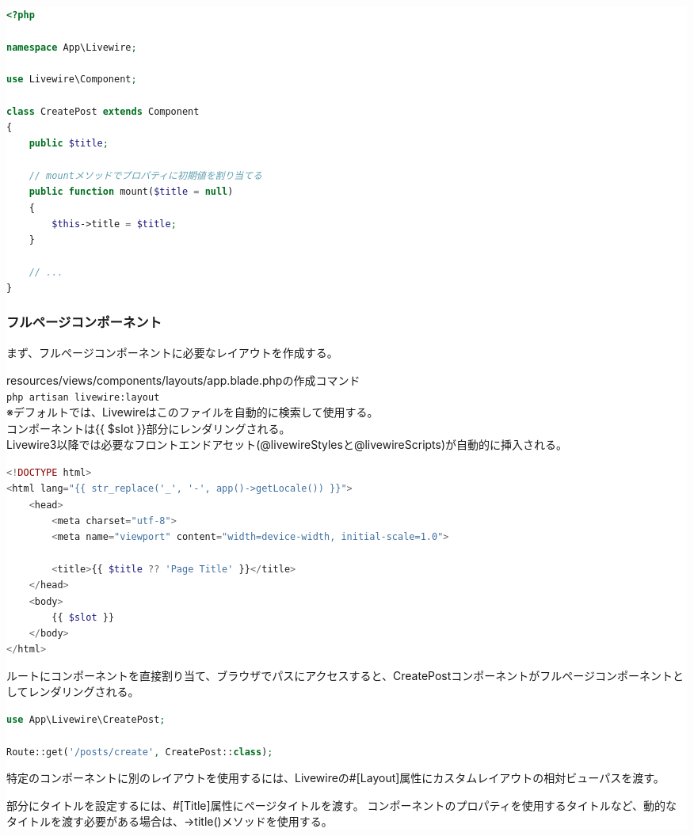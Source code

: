 ```php
<?php
 
namespace App\Livewire;
 
use Livewire\Component;
 
class CreatePost extends Component
{
    public $title;

    // mountメソッドでプロパティに初期値を割り当てる
    public function mount($title = null)
    {
        $this->title = $title;
    }
 
    // ...
}
```


### フルページコンポーネント
まず、フルページコンポーネントに必要なレイアウトを作成する。

resources/views/components/layouts/app.blade.phpの作成コマンド  
`php artisan livewire:layout`  
※デフォルトでは、Livewireはこのファイルを自動的に検索して使用する。  
コンポーネントは{{ $slot }}部分にレンダリングされる。    
Livewire3以降では必要なフロントエンドアセット(@livewireStylesと@livewireScripts)が自動的に挿入される。     

```php
<!DOCTYPE html>
<html lang="{{ str_replace('_', '-', app()->getLocale()) }}">
    <head>
        <meta charset="utf-8">
        <meta name="viewport" content="width=device-width, initial-scale=1.0">
 
        <title>{{ $title ?? 'Page Title' }}</title>
    </head>
    <body>
        {{ $slot }}
    </body>
</html>
```
ルートにコンポーネントを直接割り当て、ブラウザでパスにアクセスすると、CreatePostコンポーネントがフルページコンポーネントとしてレンダリングされる。
```php
use App\Livewire\CreatePost;
 
Route::get('/posts/create', CreatePost::class);
```

特定のコンポーネントに別のレイアウトを使用するには、Livewireの#[Layout]属性にカスタムレイアウトの相対ビューパスを渡す。  
<title>{{ $title ?? 'Page Title' }}</title>部分にタイトルを設定するには、#[Title]属性にページタイトルを渡す。  
コンポーネントのプロパティを使用するタイトルなど、動的なタイトルを渡す必要がある場合は、->title()メソッドを使用する。  
